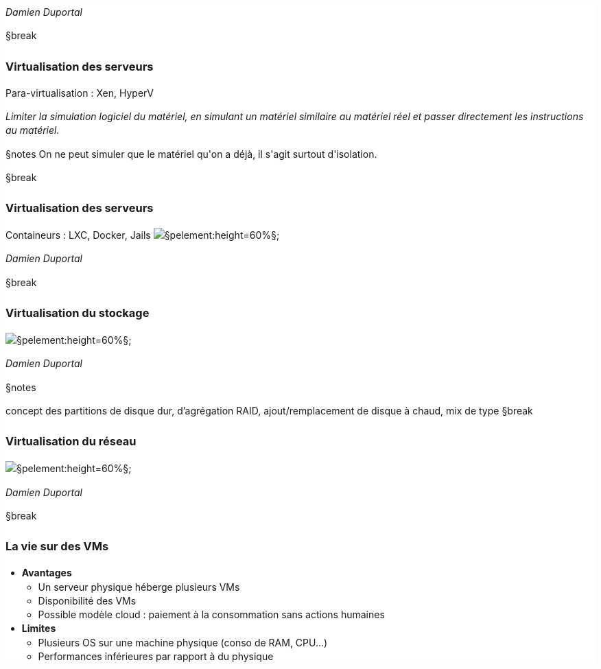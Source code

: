 *Damien Duportal*

§break

### Virtualisation des serveurs

Para-virtualisation : Xen, HyperV

*Limiter la simulation logiciel du matériel, en simulant un matériel similaire au matériel réel et passer directement les instructions au matériel.*

§notes
On ne peut simuler que le matériel qu'on a déjà, il s'agit surtout d'isolation.

§break



### Virtualisation des serveurs

Containeurs : LXC, Docker, Jails
![](http://dduportal.github.io/cours/ensg-asi-2015/images/containers.png)§pelement:height=60%§;

*Damien Duportal*

§break

### Virtualisation du stockage

![](http://dduportal.github.io/cours/ensg-asi-2015/images/virtu_storage.png)§pelement:height=60%§;

*Damien Duportal*

§notes

concept des partitions de disque dur, d’agrégation RAID, ajout/remplacement de disque à chaud, mix de type
§break

### Virtualisation du réseau

![](http://dduportal.github.io/cours/ensg-asi-2015/images/virtu_net.png)§pelement:height=60%§;

*Damien Duportal*

§break

### La vie sur des VMs

* **Avantages**
  * Un serveur physique héberge plusieurs VMs
  * Disponibilité des VMs
  * Possible modèle cloud : paiement à la consommation sans actions humaines
* **Limites**
  * Plusieurs OS sur une machine physique (conso de RAM, CPU...)
  * Performances inférieures par rapport à du physique

